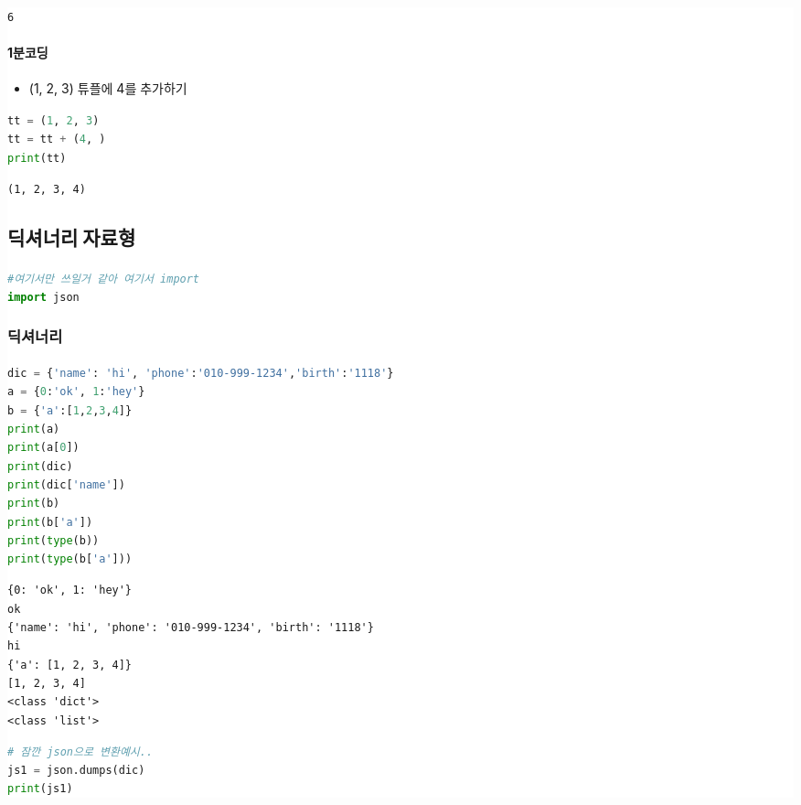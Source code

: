     6


#### 1분코딩
- (1, 2, 3) 튜플에 4를 추가하기


```python
tt = (1, 2, 3)
tt = tt + (4, )
print(tt)
```

    (1, 2, 3, 4)


## 딕셔너리 자료형


```python
#여기서만 쓰일거 같아 여기서 import
import json
```

### 딕셔너리


```python
dic = {'name': 'hi', 'phone':'010-999-1234','birth':'1118'}
a = {0:'ok', 1:'hey'}
b = {'a':[1,2,3,4]}
print(a)
print(a[0])
print(dic)
print(dic['name'])
print(b)
print(b['a'])
print(type(b))
print(type(b['a']))
```

    {0: 'ok', 1: 'hey'}
    ok
    {'name': 'hi', 'phone': '010-999-1234', 'birth': '1118'}
    hi
    {'a': [1, 2, 3, 4]}
    [1, 2, 3, 4]
    <class 'dict'>
    <class 'list'>



```python
# 잠깐 json으로 변환예시..
js1 = json.dumps(dic)
print(js1)
```
